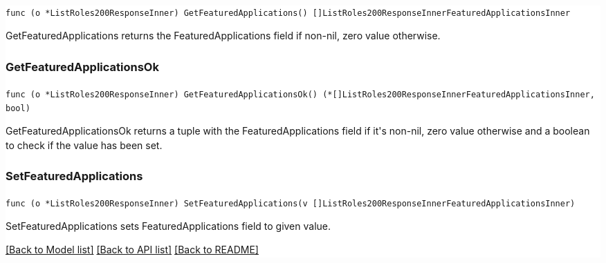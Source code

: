 `func (o *ListRoles200ResponseInner) GetFeaturedApplications() []ListRoles200ResponseInnerFeaturedApplicationsInner`

GetFeaturedApplications returns the FeaturedApplications field if non-nil, zero value otherwise.

### GetFeaturedApplicationsOk

`func (o *ListRoles200ResponseInner) GetFeaturedApplicationsOk() (*[]ListRoles200ResponseInnerFeaturedApplicationsInner, bool)`

GetFeaturedApplicationsOk returns a tuple with the FeaturedApplications field if it's non-nil, zero value otherwise
and a boolean to check if the value has been set.

### SetFeaturedApplications

`func (o *ListRoles200ResponseInner) SetFeaturedApplications(v []ListRoles200ResponseInnerFeaturedApplicationsInner)`

SetFeaturedApplications sets FeaturedApplications field to given value.



[[Back to Model list]](../README.md#documentation-for-models) [[Back to API list]](../README.md#documentation-for-api-endpoints) [[Back to README]](../README.md)


